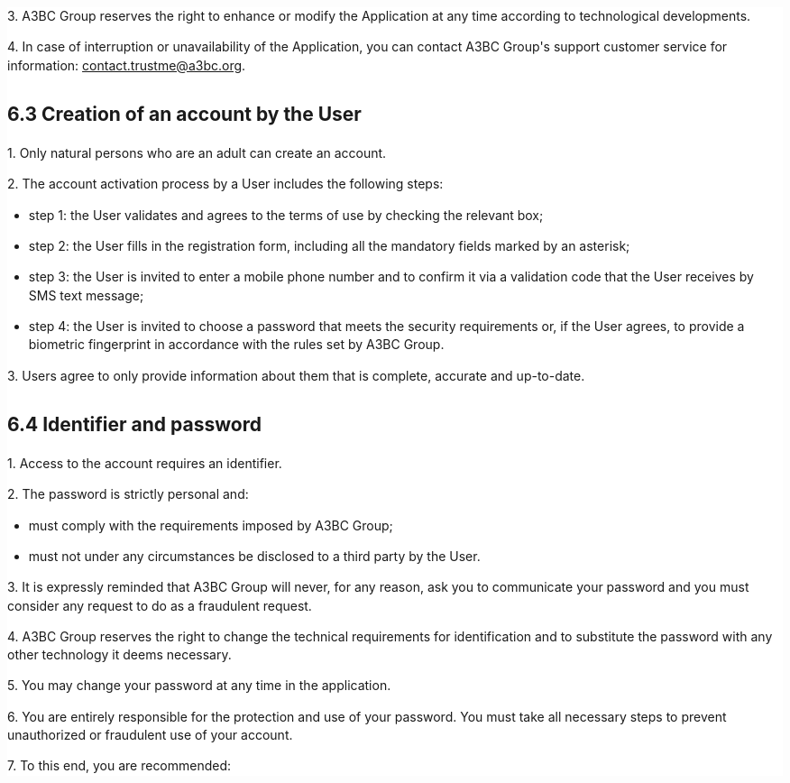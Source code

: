 3\. A3BC Group reserves the right to enhance or modify the Application
    at any time according to technological developments.

4\. In case of interruption or unavailability of the Application, you
    can contact A3BC Group's support customer service for information:
    contact.trustme@a3bc.org.

## 6.3 Creation of an account by the User 

1\. Only natural persons who are an adult can create an account.

2\. The account activation process by a User includes the following
    steps:

-   step 1: the User validates and agrees to the terms of use by
    checking the relevant box;

-   step 2: the User fills in the registration form, including all the
    mandatory fields marked by an asterisk;

-   step 3: the User is invited to enter a mobile phone number and to
    confirm it via a validation code that the User receives by SMS text
    message;

-   step 4: the User is invited to choose a password that meets the
    security requirements or, if the User agrees, to provide a biometric
    fingerprint in accordance with the rules set by A3BC Group.

3\. Users agree to only provide information about them that is complete,
    accurate and up-to-date.

## 6.4 Identifier and password

1\. Access to the account requires an identifier.

2\. The password is strictly personal and:

-   must comply with the requirements imposed by A3BC Group;

-   must not under any circumstances be disclosed to a third party by
    the User.

3\. It is expressly reminded that A3BC Group will never, for any reason,
    ask you to communicate your password and you must consider any
    request to do as a fraudulent request.

4\. A3BC Group reserves the right to change the technical requirements
    for identification and to substitute the password with any other
    technology it deems necessary.

5\. You may change your password at any time in the application.

6\. You are entirely responsible for the protection and use of your
    password. You must take all necessary steps to prevent unauthorized
    or fraudulent use of your account.

7\. To this end, you are recommended:
